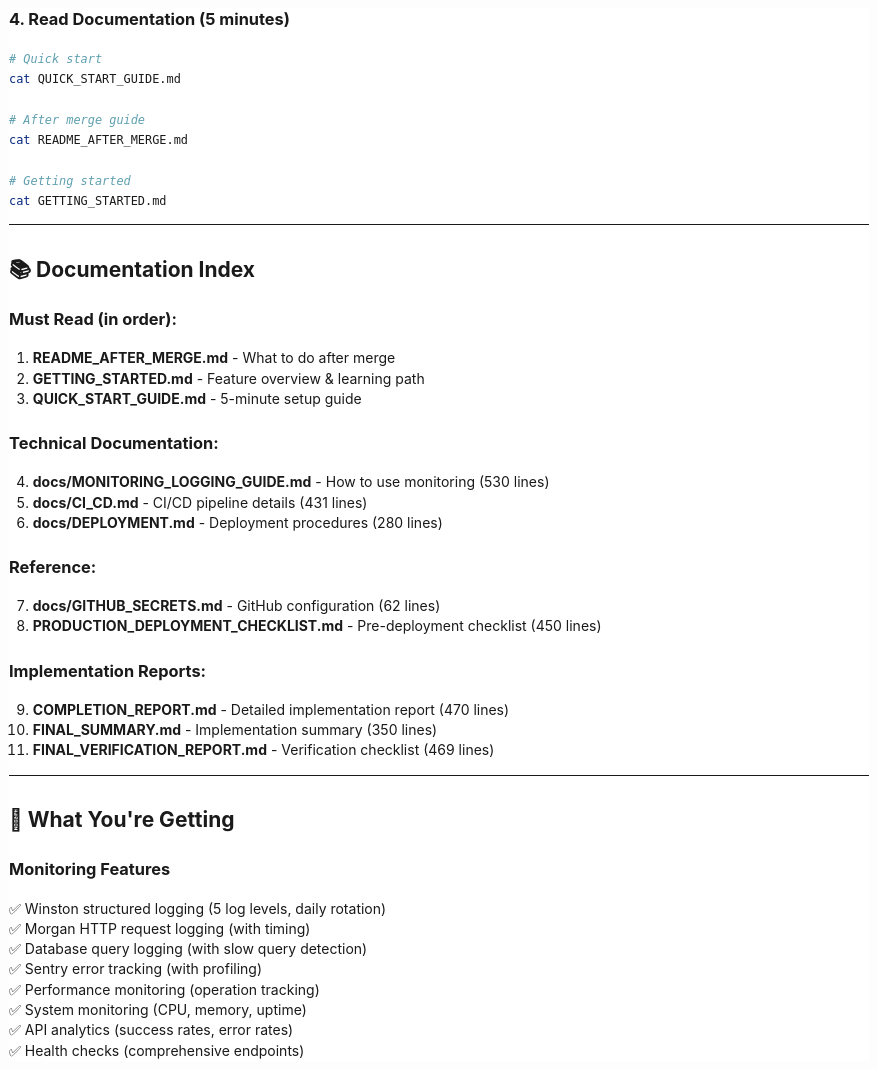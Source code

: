 ### 4. Read Documentation (5 minutes)
```bash
# Quick start
cat QUICK_START_GUIDE.md

# After merge guide
cat README_AFTER_MERGE.md

# Getting started
cat GETTING_STARTED.md
```

---

## 📚 Documentation Index

### Must Read (in order):
1. **README_AFTER_MERGE.md** - What to do after merge
2. **GETTING_STARTED.md** - Feature overview & learning path
3. **QUICK_START_GUIDE.md** - 5-minute setup guide

### Technical Documentation:
4. **docs/MONITORING_LOGGING_GUIDE.md** - How to use monitoring (530 lines)
5. **docs/CI_CD.md** - CI/CD pipeline details (431 lines)
6. **docs/DEPLOYMENT.md** - Deployment procedures (280 lines)

### Reference:
7. **docs/GITHUB_SECRETS.md** - GitHub configuration (62 lines)
8. **PRODUCTION_DEPLOYMENT_CHECKLIST.md** - Pre-deployment checklist (450 lines)

### Implementation Reports:
9. **COMPLETION_REPORT.md** - Detailed implementation report (470 lines)
10. **FINAL_SUMMARY.md** - Implementation summary (350 lines)
11. **FINAL_VERIFICATION_REPORT.md** - Verification checklist (469 lines)

---

## 🎁 What You're Getting

### Monitoring Features
✅ Winston structured logging (5 log levels, daily rotation)  
✅ Morgan HTTP request logging (with timing)  
✅ Database query logging (with slow query detection)  
✅ Sentry error tracking (with profiling)  
✅ Performance monitoring (operation tracking)  
✅ System monitoring (CPU, memory, uptime)  
✅ API analytics (success rates, error rates)  
✅ Health checks (comprehensive endpoints)  
